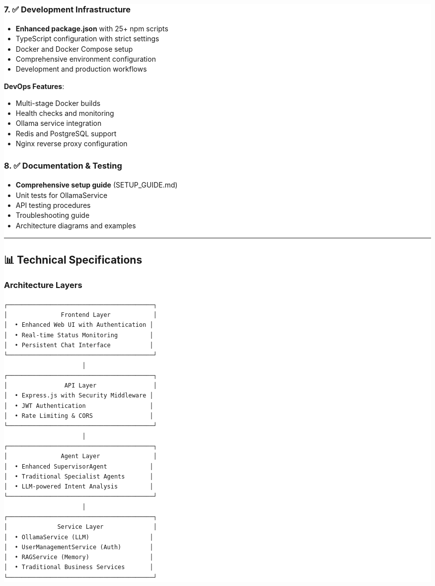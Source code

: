 ### 7. ✅ Development Infrastructure
- **Enhanced package.json** with 25+ npm scripts
- TypeScript configuration with strict settings
- Docker and Docker Compose setup
- Comprehensive environment configuration
- Development and production workflows

**DevOps Features**:
- Multi-stage Docker builds
- Health checks and monitoring
- Ollama service integration
- Redis and PostgreSQL support
- Nginx reverse proxy configuration

### 8. ✅ Documentation & Testing
- **Comprehensive setup guide** (SETUP_GUIDE.md)
- Unit tests for OllamaService
- API testing procedures
- Troubleshooting guide
- Architecture diagrams and examples

---

## 📊 Technical Specifications

### Architecture Layers
```
┌─────────────────────────────────────────┐
│               Frontend Layer            │
│  • Enhanced Web UI with Authentication │
│  • Real-time Status Monitoring         │
│  • Persistent Chat Interface           │
└─────────────────────────────────────────┘
                      │
┌─────────────────────────────────────────┐
│                API Layer                │
│  • Express.js with Security Middleware │
│  • JWT Authentication                  │
│  • Rate Limiting & CORS                │
└─────────────────────────────────────────┘
                      │
┌─────────────────────────────────────────┐
│               Agent Layer               │
│  • Enhanced SupervisorAgent            │
│  • Traditional Specialist Agents       │
│  • LLM-powered Intent Analysis         │
└─────────────────────────────────────────┘
                      │
┌─────────────────────────────────────────┐
│              Service Layer              │
│  • OllamaService (LLM)                 │
│  • UserManagementService (Auth)        │
│  • RAGService (Memory)                 │
│  • Traditional Business Services       │
└─────────────────────────────────────────┘
```

